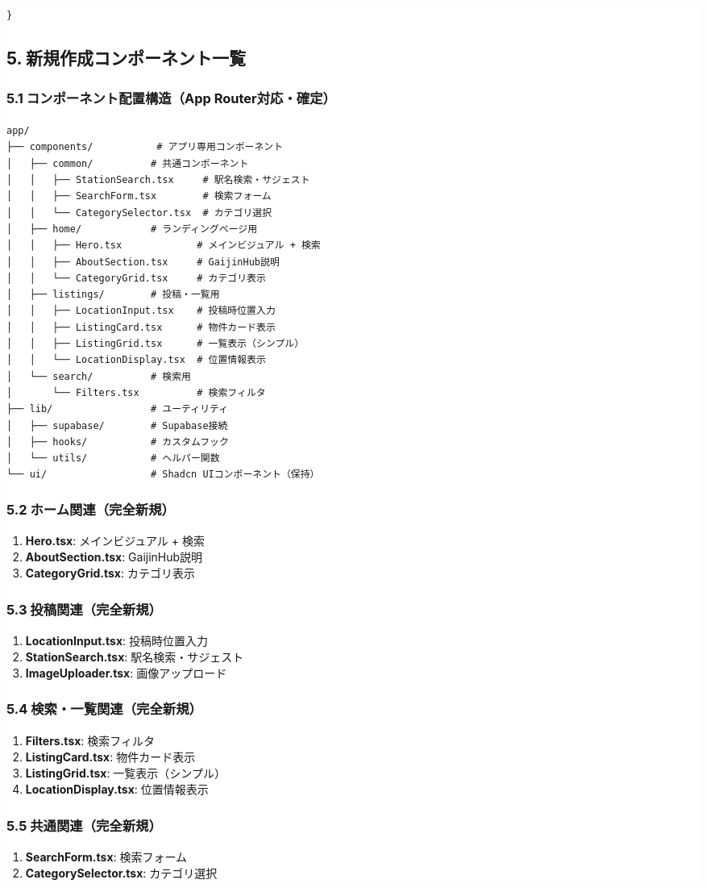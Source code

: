 ```typescript
}
```

## 5. 新規作成コンポーネント一覧

### 5.1 コンポーネント配置構造（App Router対応・確定）
```
app/
├── components/           # アプリ専用コンポーネント
│   ├── common/          # 共通コンポーネント
│   │   ├── StationSearch.tsx     # 駅名検索・サジェスト
│   │   ├── SearchForm.tsx        # 検索フォーム
│   │   └── CategorySelector.tsx  # カテゴリ選択
│   ├── home/            # ランディングページ用
│   │   ├── Hero.tsx             # メインビジュアル + 検索
│   │   ├── AboutSection.tsx     # GaijinHub説明
│   │   └── CategoryGrid.tsx     # カテゴリ表示
│   ├── listings/        # 投稿・一覧用
│   │   ├── LocationInput.tsx    # 投稿時位置入力
│   │   ├── ListingCard.tsx      # 物件カード表示
│   │   ├── ListingGrid.tsx      # 一覧表示（シンプル）
│   │   └── LocationDisplay.tsx  # 位置情報表示
│   └── search/          # 検索用
│       └── Filters.tsx          # 検索フィルタ
├── lib/                 # ユーティリティ
│   ├── supabase/        # Supabase接続
│   ├── hooks/           # カスタムフック
│   └── utils/           # ヘルパー関数
└── ui/                  # Shadcn UIコンポーネント（保持）
```

### 5.2 ホーム関連（完全新規）
1. **Hero.tsx**: メインビジュアル + 検索
2. **AboutSection.tsx**: GaijinHub説明
3. **CategoryGrid.tsx**: カテゴリ表示

### 5.3 投稿関連（完全新規）
1. **LocationInput.tsx**: 投稿時位置入力
2. **StationSearch.tsx**: 駅名検索・サジェスト
3. **ImageUploader.tsx**: 画像アップロード

### 5.4 検索・一覧関連（完全新規）
1. **Filters.tsx**: 検索フィルタ
2. **ListingCard.tsx**: 物件カード表示
3. **ListingGrid.tsx**: 一覧表示（シンプル）
4. **LocationDisplay.tsx**: 位置情報表示

### 5.5 共通関連（完全新規）
1. **SearchForm.tsx**: 検索フォーム
2. **CategorySelector.tsx**: カテゴリ選択
